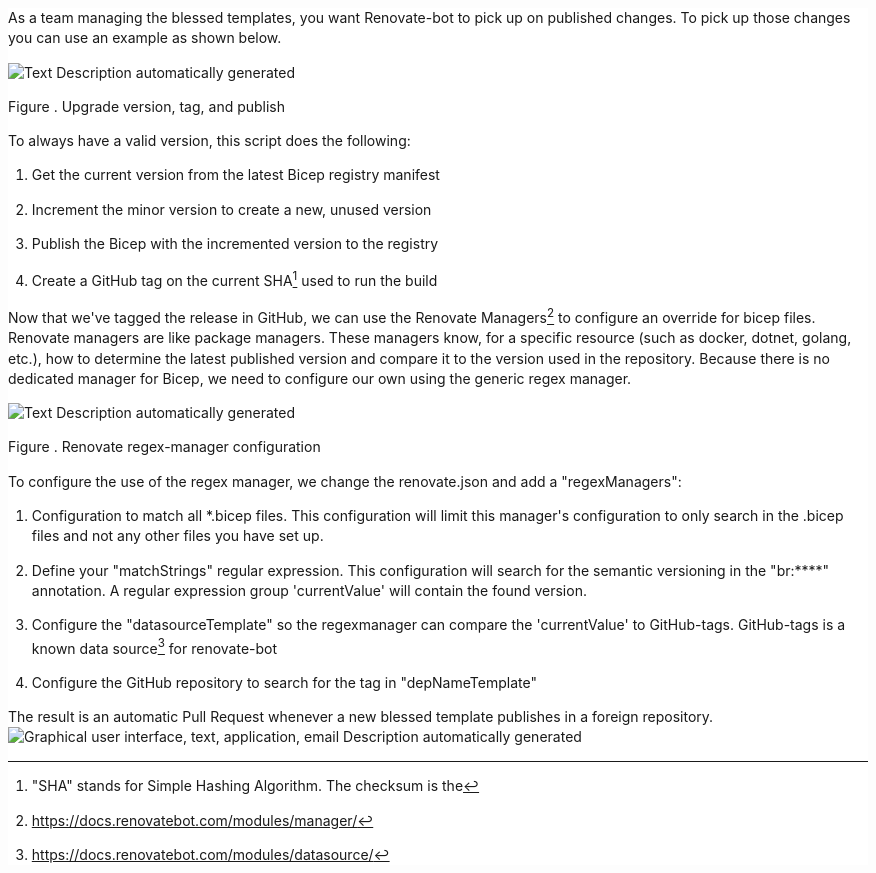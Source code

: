 As a team managing the blessed templates, you want Renovate-bot to pick
up on published changes. To pick up those changes you can use an example
as shown below.

![Text Description automatically
generated](./media/image15.png)


Figure . Upgrade version, tag, and publish

To always have a valid version, this script does the following:

1.  Get the current version from the latest Bicep registry manifest

2.  Increment the minor version to create a new, unused version

3.  Publish the Bicep with the incremented version to the registry

4.  Create a GitHub tag on the current SHA[^4] used to run the build

Now that we've tagged the release in GitHub, we can use the Renovate
Managers[^5] to configure an override for bicep files. Renovate managers
are like package managers. These managers know, for a specific resource
(such as docker, dotnet, golang, etc.), how to determine the latest
published version and compare it to the version used in the repository.
Because there is no dedicated manager for Bicep, we need to configure
our own using the generic regex manager.

![Text Description automatically
generated](./media/image16.png)


Figure . Renovate regex-manager configuration

To configure the use of the regex manager, we change the renovate.json
and add a "regexManagers":

1.  Configuration to match all \*.bicep files. This configuration will
    limit this manager\'s configuration to only search in the .bicep
    files and not any other files you have set up.

2.  Define your "matchStrings" regular expression. This configuration
    will search for the semantic versioning in the "br:\*\*\*\*"
    annotation. A regular expression group 'currentValue' will contain
    the found version.

3.  Configure the "datasourceTemplate" so the regexmanager can compare
    the 'currentValue' to GitHub-tags. GitHub-tags is a known data
    source[^6] for renovate-bot

4.  Configure the GitHub repository to search for the tag in
    "depNameTemplate"

The result is an automatic Pull Request whenever a new blessed template
publishes in a foreign repository.\
![Graphical user interface, text, application, email Description
automatically
generated](./media/image17.png)


[^1]: https://en.wikipedia.org/wiki/Comply_or_explain
[^2]: The capability to find defects earlier in your development
[^3]: https://www.whitesourcesoftware.com/free-developer-tools/renovate/
[^4]: \"SHA\" stands for Simple Hashing Algorithm. The checksum is the
[^5]: https://docs.renovatebot.com/modules/manager/
[^6]: https://docs.renovatebot.com/modules/datasource/